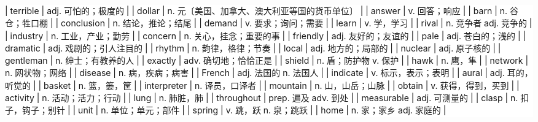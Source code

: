 |  terrible  |  adj. 可怕的；极度的  |
|  dollar  |  n. 元〔美国、加拿大、澳大利亚等国的货币单位〕  |
|  answer  |  v. 回答；响应  |
|  barn  |  n. 谷仓；牲口棚  |
|  conclusion  |  n. 结论，推论；结尾  |
|  demand  |  v. 要求；询问；需要  |
|  learn  |  v. 学，学习  |
|  rival  |  n. 竞争者 adj. 竞争的  |
|  industry  |  n. 工业，产业；勤劳  |
|  concern  |  n. 关心，挂念；重要的事  |
|  friendly  |  adj. 友好的；友谊的  |
|  pale  |  adj. 苍白的；浅的  |
|  dramatic  |  adj. 戏剧的；引人注目的  |
|  rhythm  |  n. 韵律，格律；节奏  |
|  local  |  adj. 地方的；局部的  |
|  nuclear  |  adj. 原子核的  |
|  gentleman  |  n. 绅士；有教养的人  |
|  exactly  |  adv. 确切地；恰恰正是  |
|  shield  |  n. 盾；防护物 v. 保护  |
|  hawk  |  n. 鹰，隼  |
|  network  |  n. 网状物；网络  |
|  disease  |  n. 病，疾病；病害  |
|  French  |  adj. 法国的 n. 法国人  |
|  indicate  |  v. 标示，表示；表明  |
|  aural  |  adj. 耳的，听觉的  |
|  basket  |  n. 篮，篓，筐  |
|  interpreter  |  n. 译员，口译者  |
|  mountain  |  n. 山，山岳；山脉  |
|  obtain  |  v. 获得，得到，买到  |
|  activity  |  n. 活动；活力；行动  |
|  lung  |  n. 肺脏，肺  |
|  throughout  |  prep. 遍及 adv. 到处  |
|  measurable  |  adj. 可测量的  |
|  clasp  |  n. 扣子，钩子；别针  |
|  unit  |  n. 单位；单元；部件  |
|  spring  |  v. 跳，跃 n. 泉；跳跃  |
|  home  |  n. 家；家乡 adj. 家庭的  |